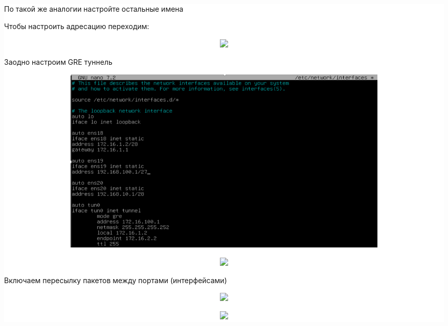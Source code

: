 По такой же аналогии настройте остальные имена

Чтобы настроить адресацию переходим:

<p align="center">
  <img src="images/module1/10..png" width="600" />
</p>

Заодно настроим GRE туннель

<p align="center">
  <img src="images\module1\netowrk hq-rtr.png" width="600" />
</p>

<p align="center">
  <img src="images/module1/12..png" width="600" />
</p>

Включаем пересылку пакетов между портами (интерфейсами)

<p align="center">
  <img src="images/module1/13..png" width="600" />
</p>

<p align="center">
  <img src="images/module1/14..png" width="600" />
</p>
